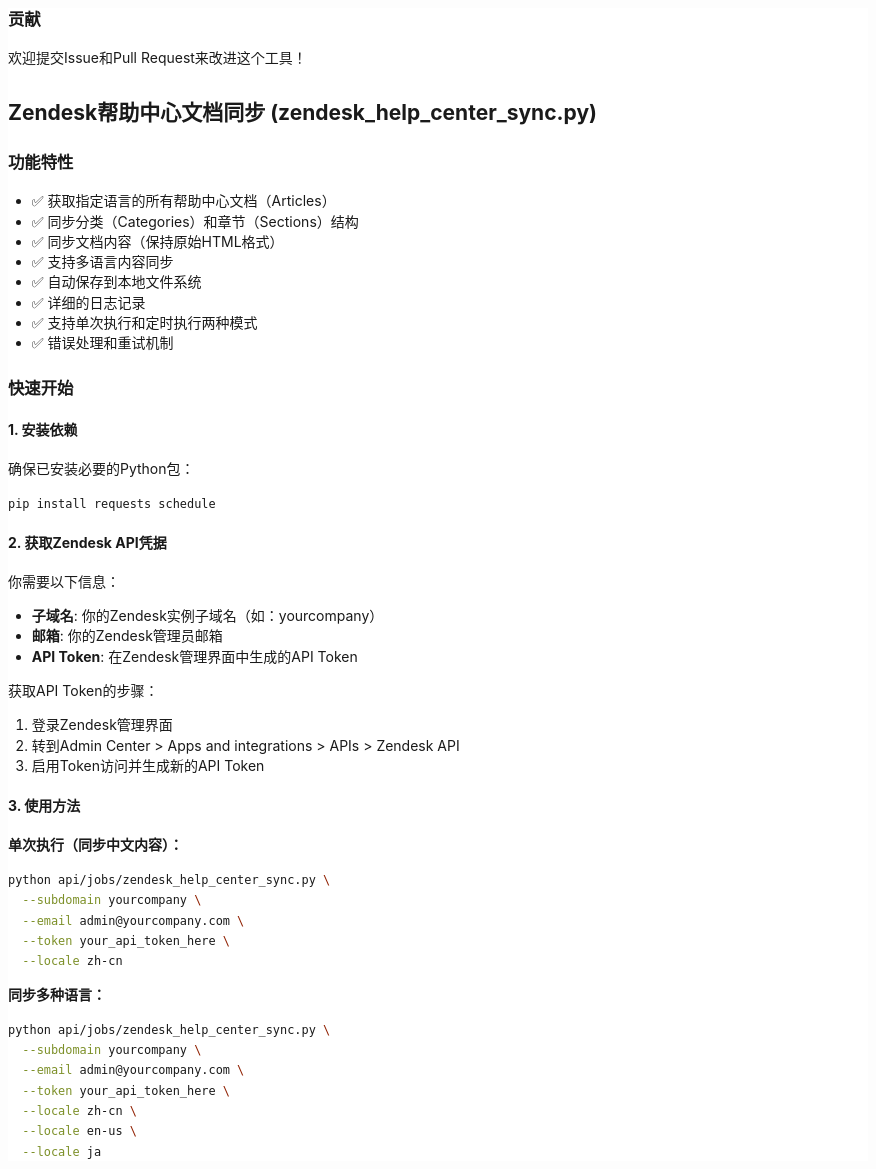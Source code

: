 ### 贡献

欢迎提交Issue和Pull Request来改进这个工具！

## Zendesk帮助中心文档同步 (zendesk_help_center_sync.py)

### 功能特性

- ✅ 获取指定语言的所有帮助中心文档（Articles）
- ✅ 同步分类（Categories）和章节（Sections）结构
- ✅ 同步文档内容（保持原始HTML格式）
- ✅ 支持多语言内容同步
- ✅ 自动保存到本地文件系统
- ✅ 详细的日志记录
- ✅ 支持单次执行和定时执行两种模式
- ✅ 错误处理和重试机制

### 快速开始

#### 1. 安装依赖

确保已安装必要的Python包：

```bash
pip install requests schedule
```

#### 2. 获取Zendesk API凭据

你需要以下信息：
- **子域名**: 你的Zendesk实例子域名（如：yourcompany）
- **邮箱**: 你的Zendesk管理员邮箱
- **API Token**: 在Zendesk管理界面中生成的API Token

获取API Token的步骤：
1. 登录Zendesk管理界面
2. 转到Admin Center > Apps and integrations > APIs > Zendesk API
3. 启用Token访问并生成新的API Token

#### 3. 使用方法

**单次执行（同步中文内容）：**
```bash
python api/jobs/zendesk_help_center_sync.py \
  --subdomain yourcompany \
  --email admin@yourcompany.com \
  --token your_api_token_here \
  --locale zh-cn
```

**同步多种语言：**
```bash
python api/jobs/zendesk_help_center_sync.py \
  --subdomain yourcompany \
  --email admin@yourcompany.com \
  --token your_api_token_here \
  --locale zh-cn \
  --locale en-us \
  --locale ja
```
